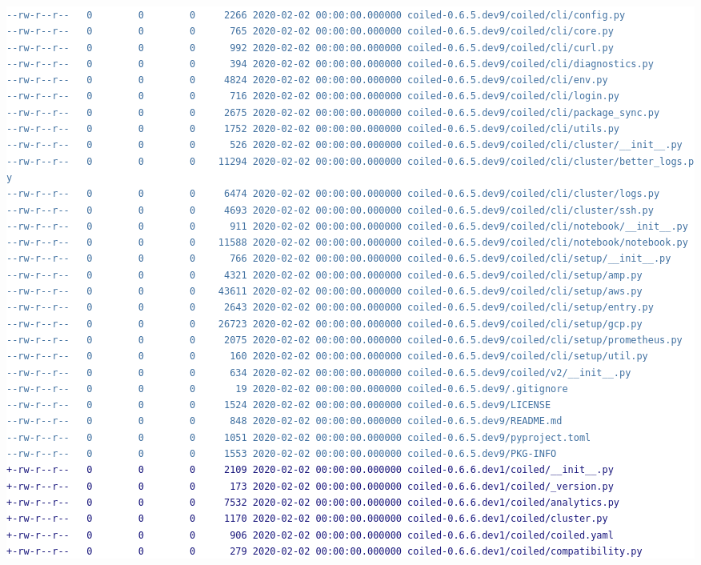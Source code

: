 ```diff
--rw-r--r--   0        0        0     2266 2020-02-02 00:00:00.000000 coiled-0.6.5.dev9/coiled/cli/config.py
--rw-r--r--   0        0        0      765 2020-02-02 00:00:00.000000 coiled-0.6.5.dev9/coiled/cli/core.py
--rw-r--r--   0        0        0      992 2020-02-02 00:00:00.000000 coiled-0.6.5.dev9/coiled/cli/curl.py
--rw-r--r--   0        0        0      394 2020-02-02 00:00:00.000000 coiled-0.6.5.dev9/coiled/cli/diagnostics.py
--rw-r--r--   0        0        0     4824 2020-02-02 00:00:00.000000 coiled-0.6.5.dev9/coiled/cli/env.py
--rw-r--r--   0        0        0      716 2020-02-02 00:00:00.000000 coiled-0.6.5.dev9/coiled/cli/login.py
--rw-r--r--   0        0        0     2675 2020-02-02 00:00:00.000000 coiled-0.6.5.dev9/coiled/cli/package_sync.py
--rw-r--r--   0        0        0     1752 2020-02-02 00:00:00.000000 coiled-0.6.5.dev9/coiled/cli/utils.py
--rw-r--r--   0        0        0      526 2020-02-02 00:00:00.000000 coiled-0.6.5.dev9/coiled/cli/cluster/__init__.py
--rw-r--r--   0        0        0    11294 2020-02-02 00:00:00.000000 coiled-0.6.5.dev9/coiled/cli/cluster/better_logs.py
--rw-r--r--   0        0        0     6474 2020-02-02 00:00:00.000000 coiled-0.6.5.dev9/coiled/cli/cluster/logs.py
--rw-r--r--   0        0        0     4693 2020-02-02 00:00:00.000000 coiled-0.6.5.dev9/coiled/cli/cluster/ssh.py
--rw-r--r--   0        0        0      911 2020-02-02 00:00:00.000000 coiled-0.6.5.dev9/coiled/cli/notebook/__init__.py
--rw-r--r--   0        0        0    11588 2020-02-02 00:00:00.000000 coiled-0.6.5.dev9/coiled/cli/notebook/notebook.py
--rw-r--r--   0        0        0      766 2020-02-02 00:00:00.000000 coiled-0.6.5.dev9/coiled/cli/setup/__init__.py
--rw-r--r--   0        0        0     4321 2020-02-02 00:00:00.000000 coiled-0.6.5.dev9/coiled/cli/setup/amp.py
--rw-r--r--   0        0        0    43611 2020-02-02 00:00:00.000000 coiled-0.6.5.dev9/coiled/cli/setup/aws.py
--rw-r--r--   0        0        0     2643 2020-02-02 00:00:00.000000 coiled-0.6.5.dev9/coiled/cli/setup/entry.py
--rw-r--r--   0        0        0    26723 2020-02-02 00:00:00.000000 coiled-0.6.5.dev9/coiled/cli/setup/gcp.py
--rw-r--r--   0        0        0     2075 2020-02-02 00:00:00.000000 coiled-0.6.5.dev9/coiled/cli/setup/prometheus.py
--rw-r--r--   0        0        0      160 2020-02-02 00:00:00.000000 coiled-0.6.5.dev9/coiled/cli/setup/util.py
--rw-r--r--   0        0        0      634 2020-02-02 00:00:00.000000 coiled-0.6.5.dev9/coiled/v2/__init__.py
--rw-r--r--   0        0        0       19 2020-02-02 00:00:00.000000 coiled-0.6.5.dev9/.gitignore
--rw-r--r--   0        0        0     1524 2020-02-02 00:00:00.000000 coiled-0.6.5.dev9/LICENSE
--rw-r--r--   0        0        0      848 2020-02-02 00:00:00.000000 coiled-0.6.5.dev9/README.md
--rw-r--r--   0        0        0     1051 2020-02-02 00:00:00.000000 coiled-0.6.5.dev9/pyproject.toml
--rw-r--r--   0        0        0     1553 2020-02-02 00:00:00.000000 coiled-0.6.5.dev9/PKG-INFO
+-rw-r--r--   0        0        0     2109 2020-02-02 00:00:00.000000 coiled-0.6.6.dev1/coiled/__init__.py
+-rw-r--r--   0        0        0      173 2020-02-02 00:00:00.000000 coiled-0.6.6.dev1/coiled/_version.py
+-rw-r--r--   0        0        0     7532 2020-02-02 00:00:00.000000 coiled-0.6.6.dev1/coiled/analytics.py
+-rw-r--r--   0        0        0     1170 2020-02-02 00:00:00.000000 coiled-0.6.6.dev1/coiled/cluster.py
+-rw-r--r--   0        0        0      906 2020-02-02 00:00:00.000000 coiled-0.6.6.dev1/coiled/coiled.yaml
+-rw-r--r--   0        0        0      279 2020-02-02 00:00:00.000000 coiled-0.6.6.dev1/coiled/compatibility.py
```